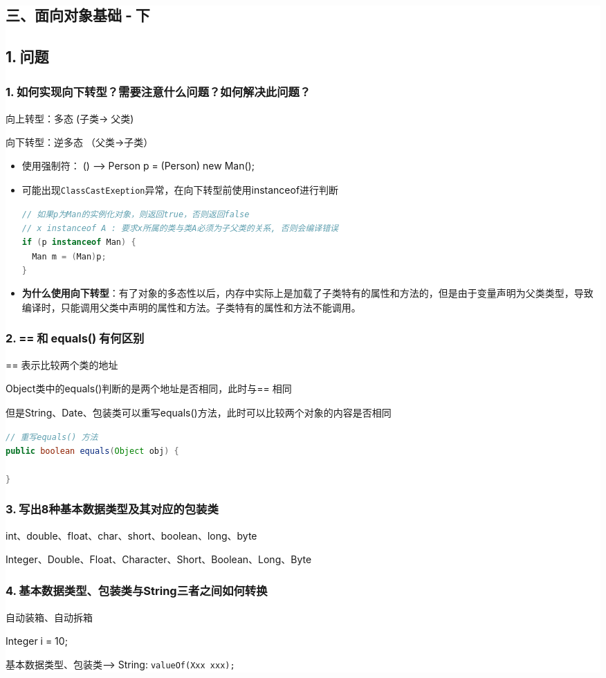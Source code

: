 ##  三、面向对象基础 - 下

## 1. 问题

### 1. 如何实现向下转型？需要注意什么问题？如何解决此问题？

向上转型：多态 (子类-> 父类)

向下转型：逆多态 （父类->子类）

- 使用强制符： () --> Person p = (Person) new Man();

- 可能出现`ClassCastExeption`异常，在向下转型前使用instanceof进行判断

  ```java
  // 如果p为Man的实例化对象，则返回true，否则返回false
  // x instanceof A : 要求x所属的类与类A必须为子父类的关系, 否则会编译错误
  if (p instanceof Man) {
  	Man m = (Man)p;
  }
  ```

- **为什么使用向下转型**：有了对象的多态性以后，内存中实际上是加载了子类特有的属性和方法的，但是由于变量声明为父类类型，导致编译时，只能调用父类中声明的属性和方法。子类特有的属性和方法不能调用。

### 2. == 和 equals() 有何区别

== 表示比较两个类的地址

Object类中的equals()判断的是两个地址是否相同，此时与== 相同

但是String、Date、包装类可以重写equals()方法，此时可以比较两个对象的内容是否相同 



```java
// 重写equals() 方法
public boolean equals(Object obj) {

}
```



### 3. 写出8种基本数据类型及其对应的包装类

int、double、float、char、short、boolean、long、byte

Integer、Double、Float、Character、Short、Boolean、Long、Byte



### 4. 基本数据类型、包装类与String三者之间如何转换

自动装箱、自动拆箱

Integer i = 10;

基本数据类型、包装类--> String: `valueOf(Xxx xxx);`
